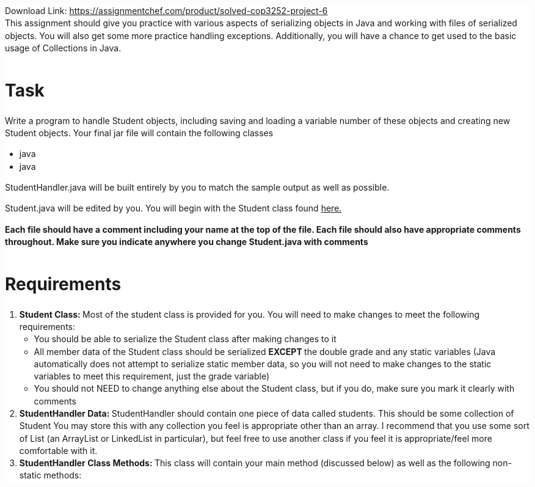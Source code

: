 Download Link: https://assignmentchef.com/product/solved-cop3252-project-6
<br>
This assignment should give you practice with various aspects of serializing objects in Java and working with files of serialized objects. You will also get some more practice handling exceptions. Additionally, you will have a chance to get used to the basic usage of Collections in Java.

<h1>Task</h1>

Write a program to handle Student objects, including saving and loading a variable number of these objects and creating new Student objects. Your final jar file will contain the following classes

<ul>

 <li>java</li>

 <li>java</li>

</ul>

StudentHandler.java will be built entirely by you to match the sample output as well as possible.

Student.java will be edited by you. You will begin with the Student class found <a href="http://ww2.cs.fsu.edu/~thrasher/cop3252/asg/Student.java">here</a><a href="http://ww2.cs.fsu.edu/~thrasher/cop3252/asg/Student.java">.</a>

<strong>Each file should have a comment including your name at the top of the file. Each file should also have appropriate comments throughout. Make sure you indicate anywhere you change Student.java with comments</strong>

<h1>Requirements</h1>

<ol>

 <li><strong>Student Class: </strong>Most of the student class is provided for you. You will need to make changes to meet the following requirements:

  <ul>

   <li>You should be able to serialize the Student class after making changes to it</li>

   <li>All member data of the Student class should be serialized <strong>EXCEPT </strong>the double grade and any static variables (Java automatically does not attempt to serialize static member data, so you will not need to make changes to the static variables to meet this requirement, just the grade variable)</li>

   <li>You should not NEED to change anything else about the Student class, but if you do, make sure you mark it clearly with comments</li>

  </ul></li>

 <li><strong>StudentHandler Data: </strong>StudentHandler should contain one piece of data called students. This should be some collection of Student You may store this with any collection you feel is appropriate other than an array. I recommend that you use some sort of List (an ArrayList or LinkedList in particular), but feel free to use another class if you feel it is appropriate/feel more comfortable with it.</li>

 <li><strong>StudentHandler Class Methods: </strong>This class will contain your main method (discussed below) as well as the following non-static methods:

  <ul>
